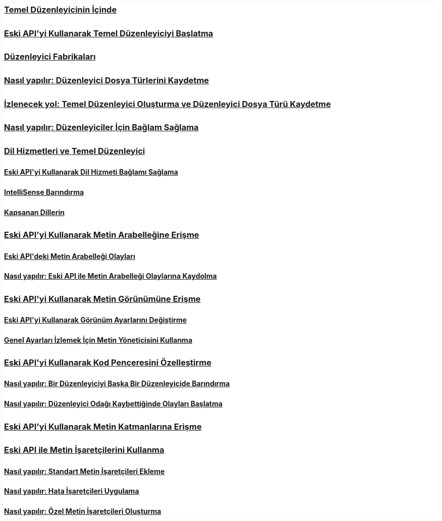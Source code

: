 ### [Temel Düzenleyicinin İçinde](inside-the-core-editor.md)
### [Eski API'yi Kullanarak Temel Düzenleyiciyi Başlatma](instantiating-the-core-editor-by-using-the-legacy-api.md)
### [Düzenleyici Fabrikaları](editor-factories.md)
### [Nasıl yapılır: Düzenleyici Dosya Türlerini Kaydetme](how-to-register-editor-file-types.md)
### [İzlenecek yol: Temel Düzenleyici Oluşturma ve Düzenleyici Dosya Türü Kaydetme](walkthrough-creating-a-core-editor-and-registering-an-editor-file-type.md)
### [Nasıl yapılır: Düzenleyiciler İçin Bağlam Sağlama](how-to-provide-context-for-editors.md)
### [Dil Hizmetleri ve Temel Düzenleyici](language-services-and-the-core-editor.md)
#### [Eski API'yi Kullanarak Dil Hizmeti Bağlamı Sağlama](providing-a-language-service-context-by-using-the-legacy-api.md)
#### [IntelliSense Barındırma](intellisense-hosting.md)
#### [Kapsanan Dillerin](contained-languages.md)
### [Eski API'yi Kullanarak Metin Arabelleğine Erişme](accessing-the-text-buffer-by-using-the-legacy-api.md)
#### [Eski API'deki Metin Arabelleği Olayları](text-buffer-events-in-the-legacy-api.md)
#### [Nasıl yapılır: Eski API ile Metin Arabelleği Olaylarına Kaydolma](how-to-register-for-text-buffer-events-with-the-legacy-api.md)
### [Eski API'yi Kullanarak Metin Görünümüne Erişme](accessing-thetext-view-by-using-the-legacy-api.md)
#### [Eski API'yi Kullanarak Görünüm Ayarlarını Değiştirme](changing-view-settings-by-using-the-legacy-api.md)
#### [Genel Ayarları İzlemek İçin Metin Yöneticisini Kullanma](using-the-text-manager-to-monitor-global-settings.md)
### [Eski API'yi Kullanarak Kod Penceresini Özelleştirme](customizing-code-windows-by-using-the-legacy-api.md)
#### [Nasıl yapılır: Bir Düzenleyiciyi Başka Bir Düzenleyicide Barındırma](how-to-host-an-editor-in-another-editor.md)
#### [Nasıl yapılır: Düzenleyici Odağı Kaybettiğinde Olayları Başlatma](how-to-fire-events-when-the-editor-loses-focus.md)
### [Eski API'yi Kullanarak Metin Katmanlarına Erişme](accessing-text-layers-by-using-the-legacy-api.md)
### [Eski API ile Metin İşaretçilerini Kullanma](using-text-markers-with-the-legacy-api.md)
#### [Nasıl yapılır: Standart Metin İşaretçileri Ekleme](how-to-add-standard-text-markers.md)
#### [Nasıl yapılır: Hata İşaretçileri Uygulama](how-to-implement-error-markers.md)
#### [Nasıl yapılır: Özel Metin İşaretçileri Oluşturma](how-to-create-custom-text-markers.md)